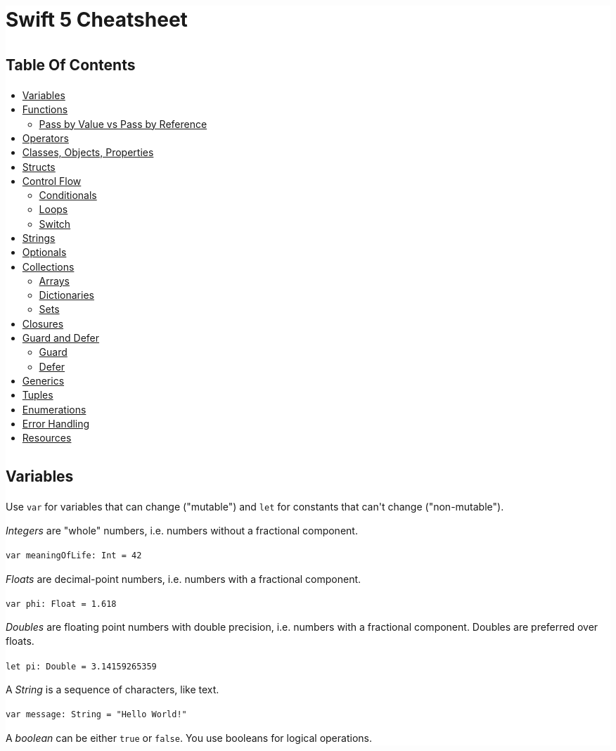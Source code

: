 # Swift 5 Cheatsheet

## Table Of Contents

- [Variables](#variables)
- [Functions](#functions)
    - [Pass by Value vs Pass by Reference](#passby)
- [Operators](#operators)
- [Classes, Objects, Properties](#oop)
- [Structs](#structs)
- [Control Flow](#control-flow)
    + [Conditionals](#conditionals)
    + [Loops](#loops)
    + [Switch](#switch)
- [Strings](#strings)
- [Optionals](#optionals)
- [Collections](#collections)
    + [Arrays](#arrays)
    + [Dictionaries](#dictionaries)
    + [Sets](#sets)
- [Closures](#closures)
- [Guard and Defer](#guard-defer)
    + [Guard](#guard)
    + [Defer](#defer)
- [Generics](#generics)
- [Tuples](#tuples)
- [Enumerations](#enums)
- [Error Handling](#error-handling)
- [Resources](#resources)

## <a name="variables"></a>Variables

Use `var` for variables that can change ("mutable") and `let` for constants that can't change ("non-mutable").

_Integers_ are "whole" numbers, i.e. numbers without a fractional component.

    var meaningOfLife: Int = 42

_Floats_ are decimal-point numbers, i.e. numbers with a fractional component.

    var phi: Float = 1.618

_Doubles_ are floating point numbers with double precision, i.e. numbers with a fractional component. Doubles are preferred over floats.

    let pi: Double = 3.14159265359

A _String_ is a sequence of characters, like text.

    var message: String = "Hello World!"

A _boolean_ can be either `true` or `false`. You use booleans for logical operations.
